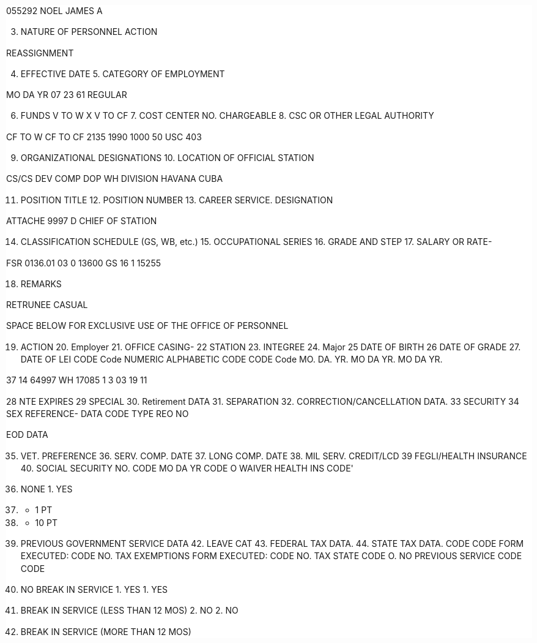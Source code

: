 055292 NOEL JAMES A

3. NATURE OF PERSONNEL ACTION

REASSIGNMENT

4. EFFECTIVE DATE 5. CATEGORY OF EMPLOYMENT

MO DA YR
07 23 61 REGULAR

6. FUNDS V TO W X V TO CF 7. COST CENTER NO. CHARGEABLE 8. CSC OR OTHER LEGAL AUTHORITY

CF TO W CF TO CF
2135 1990 1000 50 USC 403

9. ORGANIZATIONAL DESIGNATIONS 10. LOCATION OF OFFICIAL STATION

CS/CS DEV COMP
DOP WH DIVISION
HAVANA CUBA

11. POSITION TITLE 12. POSITION NUMBER 13. CAREER SERVICE. DESIGNATION

ATTACHE 9997 D
CHIEF OF STATION

14. CLASSIFICATION SCHEDULE (GS, WB, etc.) 15. OCCUPATIONAL SERIES 16. GRADE AND STEP 17. SALARY OR RATE-

FSR 0136.01 03 0 13600
GS 16 1 15255

18. REMARKS

RETRUNEE CASUAL

SPACE BELOW FOR EXCLUSIVE USE OF THE OFFICE OF PERSONNEL

19. ACTION 20. Employer 21. OFFICE CASING- 22 STATION 23. INTEGREE 24. Major 25 DATE OF BIRTH 26 DATE OF GRADE 27. DATE OF LEI
    CODE Code NUMERIC ALPHABETIC CODE CODE Code MO. DA. YR. MO DA YR. MO DA YR.

37 14 64997 WH 17085 1 3 03 19 11

28 NTE EXPIRES 29 SPECIAL 30. Retirement DATA 31. SEPARATION 32. CORRECTION/CANCELLATION DATA. 33 SECURITY 34 SEX
REFERENCE- DATA CODE TYPE REO NO

EOD DATA

35. VET. PREFERENCE 36. SERV. COMP. DATE 37. LONG COMP. DATE 38. MIL SERV. CREDIT/LCD 39 FEGLI/HEALTH INSURANCE 40. SOCIAL SECURITY NO.
    CODE MO DA YR CODE O WAIVER HEALTH INS CODE'
0. NONE 1. YES
1. - 1 PT
2. - 10 PT

41. PREVIOUS GOVERNMENT SERVICE DATA 42. LEAVE CAT 43. FEDERAL TAX DATA. 44. STATE TAX DATA.
    CODE CODE FORM EXECUTED: CODE NO. TAX EXEMPTIONS FORM EXECUTED: CODE NO. TAX STATE CODE
    O. NO PREVIOUS SERVICE CODE CODE
1. NO BREAK IN SERVICE 1. YES 1. YES
2. BREAK IN SERVICE (LESS THAN 12 MOS) 2. NO 2. NO
3. BREAK IN SERVICE (MORE THAN 12 MOS)
